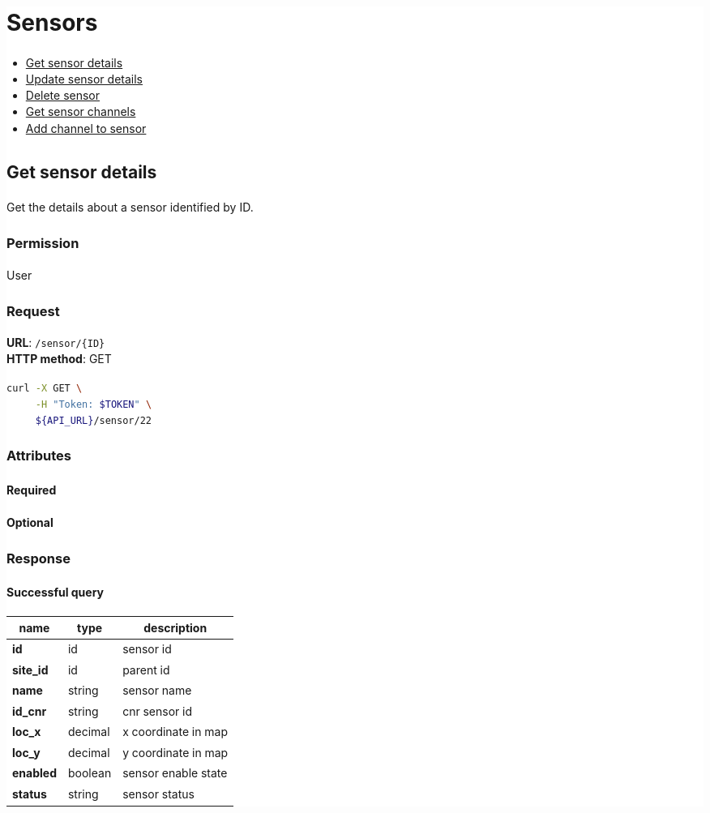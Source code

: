 # Sensors

- [Get sensor details](#get-sensor-details)
- [Update sensor details](#update-sensor-details)
- [Delete sensor](#delete-sensor)
- [Get sensor channels](#get-sensor-channels)
- [Add channel to sensor](#add-channel-to-sensor)

## Get sensor details

Get the details about a sensor identified by ID.

### Permission
User

### Request

**URL**: `/sensor/{ID}`  
**HTTP method**: GET

```sh
curl -X GET \
     -H "Token: $TOKEN" \
     ${API_URL}/sensor/22
```

### Attributes

#### Required

#### Optional

### Response

#### Successful query

| name   | type   | description |
| ------ | ------ | ----------- |
| **id** | id    | sensor id |
| **site_id** | id    | parent id |
| **name** | string    | sensor name |
| **id_cnr** | string    | cnr sensor id |
| **loc_x** | decimal    | x coordinate in map |
| **loc_y** | decimal    | y coordinate in map |
| **enabled** | boolean    | sensor enable state |
| **status** | string    | sensor status |
